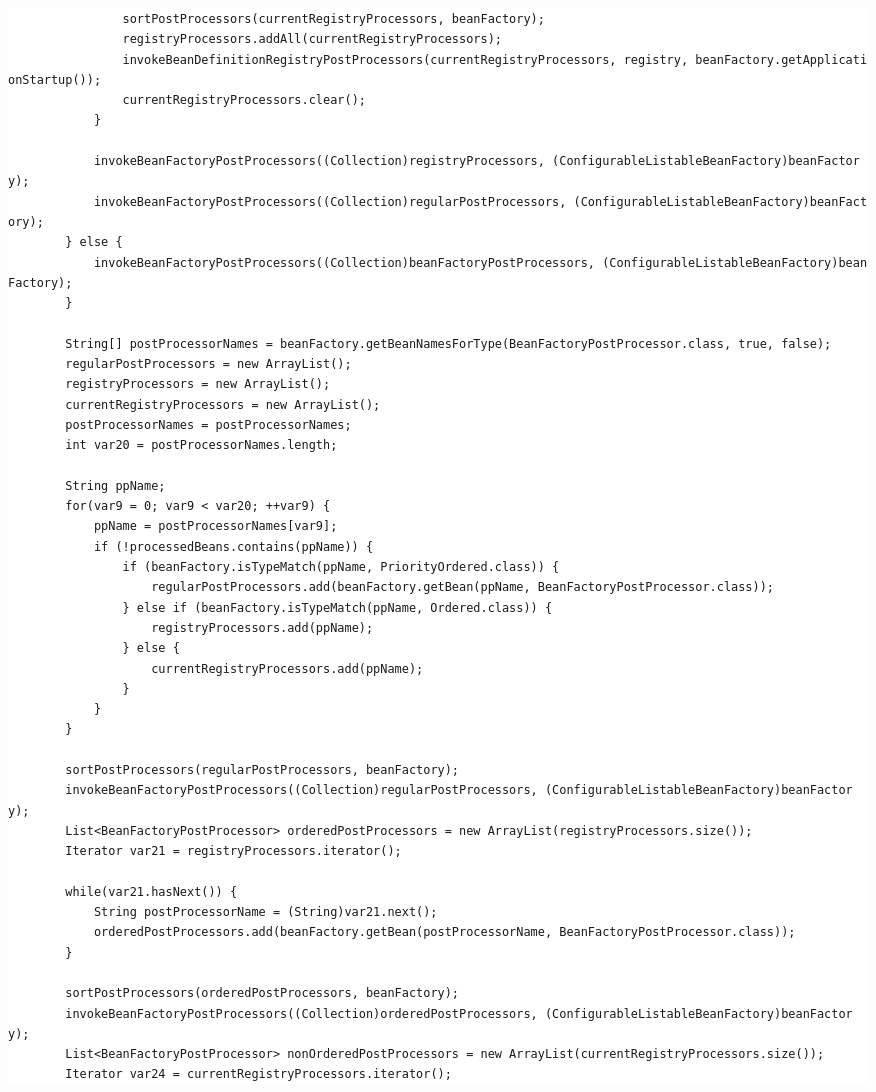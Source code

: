                     sortPostProcessors(currentRegistryProcessors, beanFactory);
                    registryProcessors.addAll(currentRegistryProcessors);
                    invokeBeanDefinitionRegistryPostProcessors(currentRegistryProcessors, registry, beanFactory.getApplicationStartup());
                    currentRegistryProcessors.clear();
                }
    
                invokeBeanFactoryPostProcessors((Collection)registryProcessors, (ConfigurableListableBeanFactory)beanFactory);
                invokeBeanFactoryPostProcessors((Collection)regularPostProcessors, (ConfigurableListableBeanFactory)beanFactory);
            } else {
                invokeBeanFactoryPostProcessors((Collection)beanFactoryPostProcessors, (ConfigurableListableBeanFactory)beanFactory);
            }
    
            String[] postProcessorNames = beanFactory.getBeanNamesForType(BeanFactoryPostProcessor.class, true, false);
            regularPostProcessors = new ArrayList();
            registryProcessors = new ArrayList();
            currentRegistryProcessors = new ArrayList();
            postProcessorNames = postProcessorNames;
            int var20 = postProcessorNames.length;
    
            String ppName;
            for(var9 = 0; var9 < var20; ++var9) {
                ppName = postProcessorNames[var9];
                if (!processedBeans.contains(ppName)) {
                    if (beanFactory.isTypeMatch(ppName, PriorityOrdered.class)) {
                        regularPostProcessors.add(beanFactory.getBean(ppName, BeanFactoryPostProcessor.class));
                    } else if (beanFactory.isTypeMatch(ppName, Ordered.class)) {
                        registryProcessors.add(ppName);
                    } else {
                        currentRegistryProcessors.add(ppName);
                    }
                }
            }
    
            sortPostProcessors(regularPostProcessors, beanFactory);
            invokeBeanFactoryPostProcessors((Collection)regularPostProcessors, (ConfigurableListableBeanFactory)beanFactory);
            List<BeanFactoryPostProcessor> orderedPostProcessors = new ArrayList(registryProcessors.size());
            Iterator var21 = registryProcessors.iterator();
    
            while(var21.hasNext()) {
                String postProcessorName = (String)var21.next();
                orderedPostProcessors.add(beanFactory.getBean(postProcessorName, BeanFactoryPostProcessor.class));
            }
    
            sortPostProcessors(orderedPostProcessors, beanFactory);
            invokeBeanFactoryPostProcessors((Collection)orderedPostProcessors, (ConfigurableListableBeanFactory)beanFactory);
            List<BeanFactoryPostProcessor> nonOrderedPostProcessors = new ArrayList(currentRegistryProcessors.size());
            Iterator var24 = currentRegistryProcessors.iterator();
    
